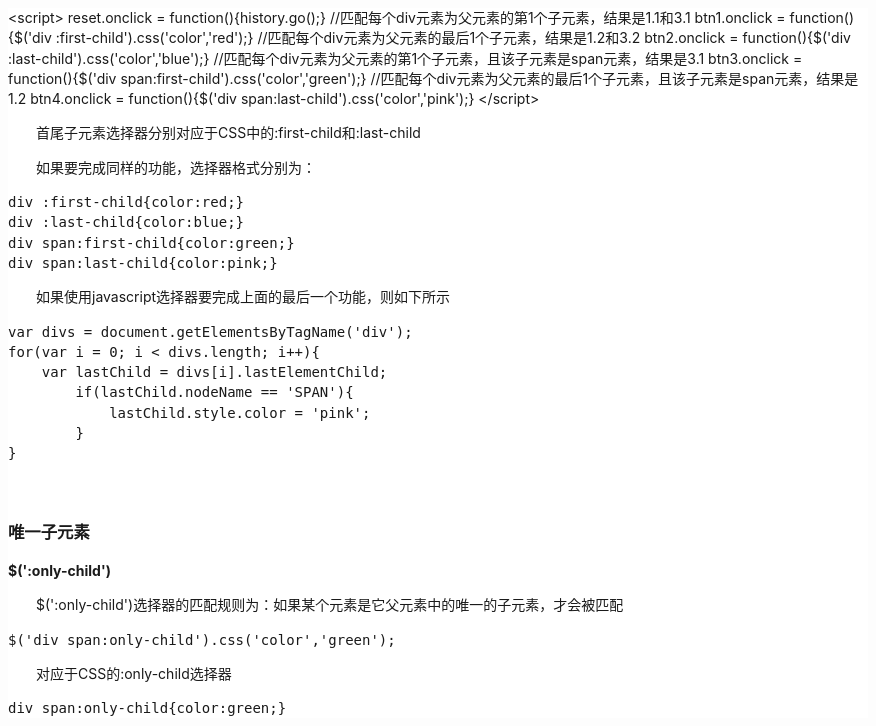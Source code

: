 &lt;script&gt;
reset.onclick = function(){history.go();}
//匹配每个div元素为父元素的第1个子元素，结果是1.1和3.1
btn1.onclick = function(){$('div :first-child').css('color','red');}
//匹配每个div元素为父元素的最后1个子元素，结果是1.2和3.2
btn2.onclick = function(){$('div :last-child').css('color','blue');}
//匹配每个div元素为父元素的第1个子元素，且该子元素是span元素，结果是3.1
btn3.onclick = function(){$('div span:first-child').css('color','green');}
//匹配每个div元素为父元素的最后1个子元素，且该子元素是span元素，结果是1.2
btn4.onclick = function(){$('div span:last-child').css('color','pink');}
&lt;/script&gt;</pre>
</div>

<iframe style="width: 100%; height: 140px;" src="https://demo.xiaohuochai.site/jquery/selector/s13.html" frameborder="0" width="320" height="240"></iframe>

&emsp;&emsp;首尾子元素选择器分别对应于CSS中的:first-child和:last-child

&emsp;&emsp;如果要完成同样的功能，选择器格式分别为：

<div>
<pre>div :first-child{color:red;}
div :last-child{color:blue;}
div span:first-child{color:green;}
div span:last-child{color:pink;}</pre>
</div>

&emsp;&emsp;如果使用javascript选择器要完成上面的最后一个功能，则如下所示

<div>
<pre>var divs = document.getElementsByTagName('div');
for(var i = 0; i &lt; divs.length; i++){
    var lastChild = divs[i].lastElementChild;
        if(lastChild.nodeName == 'SPAN'){
            lastChild.style.color = 'pink';
        }
}</pre>
</div>

&nbsp;

### 唯一子元素

**$(':only-child')**

&emsp;&emsp;$(':only-child')选择器的匹配规则为：如果某个元素是它父元素中的唯一的子元素，才会被匹配

<div>
<pre>$('div span:only-child').css('color','green');</pre>
</div>

&emsp;&emsp;对应于CSS的:only-child选择器

<div>
<pre>div span:only-child{color:green;}</pre>
</div>

